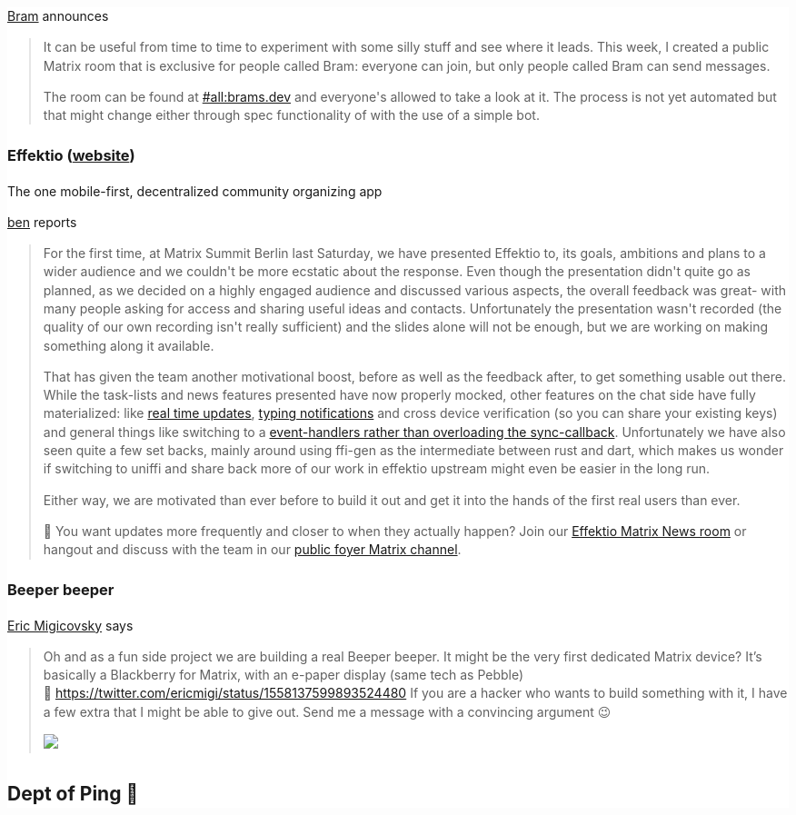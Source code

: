 [Bram](https://matrix.to/#/@bram:noordstar.me) announces

> It can be useful from time to time to experiment with some silly stuff and see where it leads. This week, I created a public Matrix room that is exclusive for people called Bram: everyone can join, but only people called Bram can send messages.
> 
> The room can be found at [#all:brams.dev](https://matrix.to/#/#all:brams.dev) and everyone's allowed to take a look at it. The process is not yet automated but that might change either through spec functionality of with the use of a simple bot.

### Effektio ([website](https://effektio.org))

The one mobile-first, decentralized community organizing app

[ben](https://matrix.to/#/@gnunicorn:matrix.org) reports

> For the first time, at Matrix Summit Berlin last Saturday, we have presented Effektio to, its goals, ambitions and plans to a wider audience and we couldn't be more ecstatic about the response. Even though the presentation didn't quite go as planned, as we decided on a highly engaged audience and discussed various aspects, the overall feedback was great- with many people asking for access and sharing useful ideas and contacts. Unfortunately the presentation wasn't recorded (the quality of our own recording isn't really sufficient) and the slides alone will not be enough, but we are working on making something along it available.
> 
> That has given the team another motivational boost, before as well as the feedback after, to get something usable out there. While the task-lists and news features presented have now properly mocked, other features on the chat side have fully materialized: like [real time updates](https://github.com/effektio/effektio/pull/217), [typing notifications](https://github.com/effektio/effektio/pull/225) and cross device verification (so you can share your existing keys) and general things like switching to a [event-handlers rather than overloading the sync-callback](https://github.com/effektio/effektio/pull/210). Unfortunately we have also seen quite a few set backs, mainly around using ffi-gen as the intermediate between rust and dart, which makes us wonder if switching to uniffi and share back more of our work in effektio upstream might even be easier in the long run.
> 
> Either way, we are motivated than ever before to build it out and get it into the hands of the first real users than ever.
> 
> 📰 You want updates more frequently and closer to when they actually happen? Join our [Effektio Matrix News room](https://matrix.to/#/#news:effektio.org) or hangout and discuss with the team in our [public foyer Matrix channel](https://matrix.to/#/#foyer:effektio.org).

### Beeper beeper

[Eric Migicovsky](https://matrix.to/#/@eric:beeper.com) says

> Oh and as a fun side project we are building a real Beeper beeper. It might be the very first dedicated Matrix device? It’s basically a Blackberry for Matrix, with an e-paper display (same tech as Pebble) 🙂 https://twitter.com/ericmigi/status/1558137599893524480 If you are a hacker who wants to build something with it, I have a few extra that I might be able to give out. Send me a message with a convincing argument 😉
> 
> ![](beeperhw1.jpg)

## Dept of Ping 🏓
